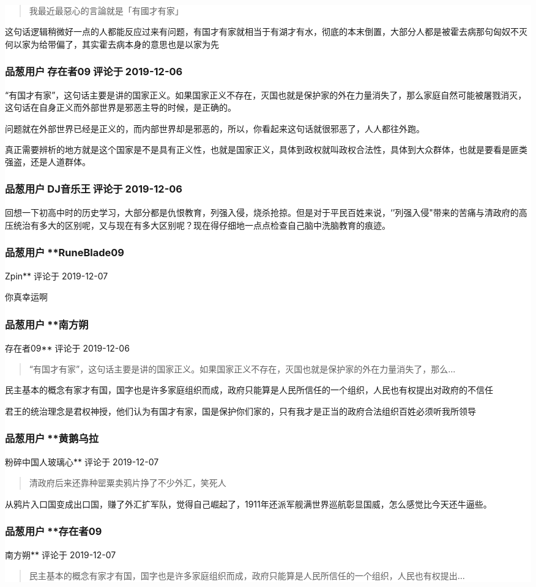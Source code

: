 > 我最近最惡心的言論就是「有國才有家」

  
这句话逻辑稍微好一点的人都能反应过来有问题，有国才有家就相当于有湖才有水，彻底的本末倒置，大部分人都是被霍去病那句匈奴不灭何以家为给带偏了，其实霍去病本身的意思也是以家为先
        


            
### 品葱用户 **存在者09** 评论于 2019-12-06
        
“有国才有家”，这句话主要是讲的国家正义。如果国家正义不存在，灭国也就是保护家的外在力量消失了，那么家庭自然可能被屠戮消灭，这句话在自身正义而外部世界是邪恶主导的时候，是正确的。  
  
问题就在外部世界已经是正义的，而内部世界却是邪恶的，所以，你看起来这句话就很邪恶了，人人都往外跑。  
  
真正需要辨析的地方就是这个国家是不是具有正义性，也就是国家正义，具体到政权就叫政权合法性，具体到大众群体，也就是要看是匪类强盗，还是人道群体。
        


            
### 品葱用户 **DJ音乐王** 评论于 2019-12-06
        
回想一下初高中时的历史学习，大部分都是仇恨教育，列强入侵，烧杀抢掠。但是对于平民百姓来说，‘’列强入侵"带来的苦痛与清政府的高压统治有多大的区别呢，又与现在有多大区别呢？现在得仔细地一点点检查自己脑中洗脑教育的痕迹。
        


            
### 品葱用户 **RuneBlade09 
Zpin** 评论于 2019-12-07
        
你真幸运啊
        


            
### 品葱用户 **南方朔 
存在者09** 评论于 2019-12-06
        
> “有国才有家”，这句话主要是讲的国家正义。如果国家正义不存在，灭国也就是保护家的外在力量消失了，那么...

  
  
民主基本的概念有家才有国，国字也是许多家庭组织而成，政府只能算是人民所信任的一个组织，人民也有权提出对政府的不信任  
  
君王的统治理念是君权神授，他们认为有国才有家，国是保护你们家的，只有我才是正当的政府合法组织百姓必须听我所领导
        


            
### 品葱用户 **黄鹅乌拉 
粉碎中国人玻璃心** 评论于 2019-12-07
        
> 清政府后来还靠种罂粟卖鸦片挣了不少外汇，笑死人

  
从鸦片入口国变成出口国，赚了外汇扩军队，觉得自己崛起了，1911年还派军舰满世界巡航彰显国威，怎么感觉比今天还牛逼些。
        


            
### 品葱用户 **存在者09 
南方朔** 评论于 2019-12-07
        
> 民主基本的概念有家才有国，国字也是许多家庭组织而成，政府只能算是人民所信任的一个组织，人民也有权提出...
